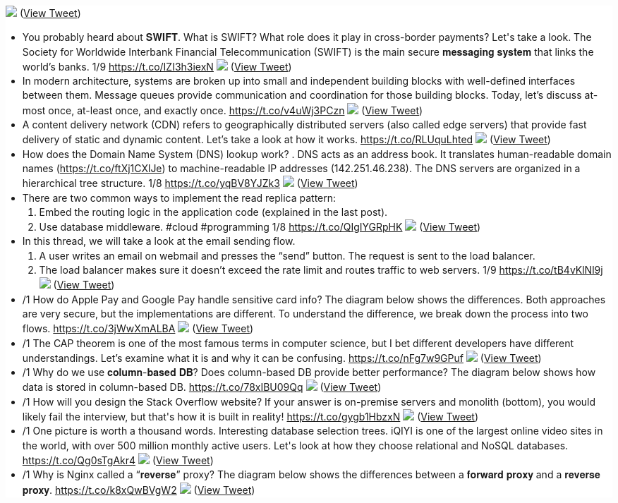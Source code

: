   ![](https://pbs.twimg.com/media/FMx3JZRUYAIWWKq.jpg) ([View Tweet](https://twitter.com/alexxubyte/status/1498703822528544770))
- You probably heard about 𝐒𝐖𝐈𝐅𝐓. What is SWIFT? What role does it play in cross-border payments? Let's take a look.
  The Society for Worldwide Interbank Financial Telecommunication (SWIFT) is the main secure 𝐦𝐞𝐬𝐬𝐚𝐠𝐢𝐧𝐠 𝐬𝐲𝐬𝐭𝐞𝐦 that links the world’s banks. 1/9 https://t.co/IZI3h3iexN
  ![](https://pbs.twimg.com/media/FMdPEu0VgAQe01u.jpg) ([View Tweet](https://twitter.com/alexxubyte/status/1497253004017209347))
- In modern architecture, systems are broken up into small and independent building blocks with well-defined interfaces between them. Message queues provide communication and coordination for those building blocks. Today, let’s discuss at-most once, at-least once, and exactly once. https://t.co/v4uWj3PCzn
  ![](https://pbs.twimg.com/media/FMYE82WUcAINLpb.jpg) ([View Tweet](https://twitter.com/alexxubyte/status/1496889513355870209))
- A content delivery network (CDN) refers to geographically distributed servers (also called edge servers) that provide fast delivery of static and dynamic content. Let’s take a look at how it works. https://t.co/RLUquLhted
  ![](https://pbs.twimg.com/media/FMNzBBMVcAUXiwi.jpg) ([View Tweet](https://twitter.com/alexxubyte/status/1496166227731181571))
- How does the Domain Name System (DNS) lookup work?
  .
  DNS acts as an address book. It translates human-readable domain names (https://t.co/ftXj1CXlJe) to machine-readable IP addresses (142.251.46.238).
  The DNS servers are organized in a hierarchical tree structure. 1/8 https://t.co/yqBV8YJZk3
  ![](https://pbs.twimg.com/media/FLpzlG4UUAIMPnK.jpg) ([View Tweet](https://twitter.com/alexxubyte/status/1493633613740470275))
- There are two common ways to implement the read replica pattern: 
  1. Embed the routing logic in the application code (explained in the last post).
  2. Use database middleware. #cloud #programming 1/8 https://t.co/QIgIYGRpHK
  ![](https://pbs.twimg.com/media/FKsSqz5UUAAzP8o.jpg) ([View Tweet](https://twitter.com/alexxubyte/status/1489305333457559553))
- In this thread, we will take a look at the email sending flow. 
  1. A user writes an email on webmail and presses the “send” button. The request is sent to the load balancer.
  2. The load balancer makes sure it doesn’t exceed the rate limit and routes traffic to web servers. 1/9 https://t.co/tB4vKlNl9j
  ![](https://pbs.twimg.com/media/FKchxoNVcAAaH8U.jpg) ([View Tweet](https://twitter.com/alexxubyte/status/1488195702308040704))
- /1 How do Apple Pay and Google Pay handle sensitive card info?
  The diagram below shows the differences. Both approaches are very secure, but the implementations are different. To understand the difference, we break down the process into two flows. https://t.co/3jWwXmALBA
  ![](https://pbs.twimg.com/media/FdMM9CAagAAVnu8.jpg) ([View Tweet](https://twitter.com/alexxubyte/status/1572614943811440642))
- /1 The CAP theorem is one of the most famous terms in computer science, but I bet different developers have different understandings. Let’s examine what it is and why it can be confusing. https://t.co/nFg7w9GPuf
  ![](https://pbs.twimg.com/media/FdwPJtlUoAAQMEd.jpg) ([View Tweet](https://twitter.com/alexxubyte/status/1575150633358802944))
- /1 Why do we use 𝐜𝐨𝐥𝐮𝐦𝐧-𝐛𝐚𝐬𝐞𝐝 𝐃𝐁? Does column-based DB provide better performance?
  The diagram below shows how data is stored in column-based DB. https://t.co/78xIBU09Qq
  ![](https://pbs.twimg.com/media/FeZGOL8UcAMQuW_.jpg) ([View Tweet](https://twitter.com/alexxubyte/status/1578025934652743680))
- /1 How will you design the Stack Overflow website? If your answer is on-premise servers and monolith (bottom), you would likely fail the interview, but that's how it is built in reality! https://t.co/gygb1HbzxN
  ![](https://pbs.twimg.com/media/FeUP7OEUoAEtMV1.jpg) ([View Tweet](https://twitter.com/alexxubyte/status/1577684758779203584))
- /1 One picture is worth a thousand words. Interesting database selection trees.
  iQIYI is one of the largest online video sites in the world, with over 500 million monthly active users. Let's look at how they choose relational and NoSQL databases. https://t.co/Qg0sTgAkr4
  ![](https://pbs.twimg.com/media/FeJ9vjLVsAASnUj.jpg) ([View Tweet](https://twitter.com/alexxubyte/status/1576961080454021121))
- /1 Why is Nginx called a “𝐫𝐞𝐯𝐞𝐫𝐬𝐞” proxy?
  The diagram below shows the differences between a 𝐟𝐨𝐫𝐰𝐚𝐫𝐝 𝐩𝐫𝐨𝐱𝐲 and a 𝐫𝐞𝐯𝐞𝐫𝐬𝐞 𝐩𝐫𝐨𝐱𝐲. https://t.co/k8xQwBVgW2
  ![](https://pbs.twimg.com/media/Fd1XzVtUcAAlOrH.jpg) ([View Tweet](https://twitter.com/alexxubyte/status/1575511993414389762))